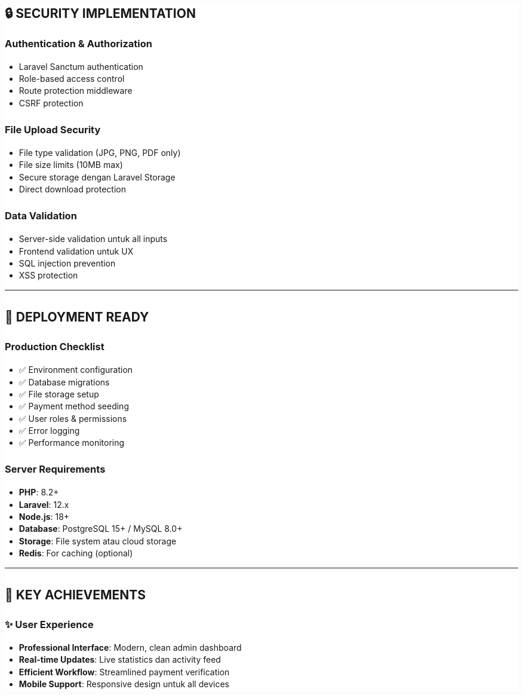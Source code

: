 ## 🔒 SECURITY IMPLEMENTATION

### Authentication & Authorization
- Laravel Sanctum authentication
- Role-based access control
- Route protection middleware
- CSRF protection

### File Upload Security
- File type validation (JPG, PNG, PDF only)
- File size limits (10MB max)
- Secure storage dengan Laravel Storage
- Direct download protection

### Data Validation
- Server-side validation untuk all inputs
- Frontend validation untuk UX
- SQL injection prevention
- XSS protection

---

## 🚀 DEPLOYMENT READY

### Production Checklist
- ✅ Environment configuration
- ✅ Database migrations
- ✅ File storage setup
- ✅ Payment method seeding
- ✅ User roles & permissions
- ✅ Error logging
- ✅ Performance monitoring

### Server Requirements
- **PHP**: 8.2+
- **Laravel**: 12.x
- **Node.js**: 18+
- **Database**: PostgreSQL 15+ / MySQL 8.0+
- **Storage**: File system atau cloud storage
- **Redis**: For caching (optional)

---

## 🎯 KEY ACHIEVEMENTS

### ✨ User Experience
- **Professional Interface**: Modern, clean admin dashboard
- **Real-time Updates**: Live statistics dan activity feed
- **Efficient Workflow**: Streamlined payment verification
- **Mobile Support**: Responsive design untuk all devices
